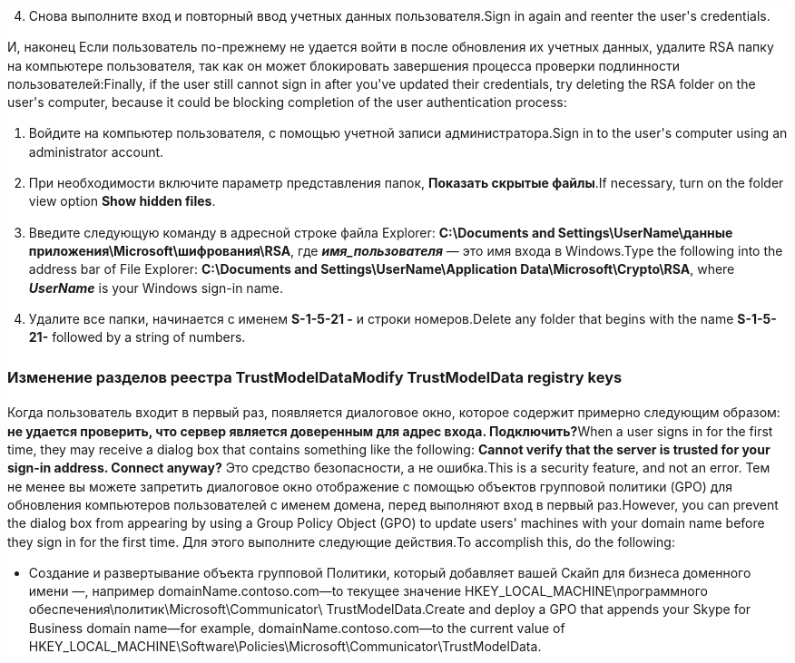 4. <span data-ttu-id="b0685-231">Снова выполните вход и повторный ввод учетных данных пользователя.</span><span class="sxs-lookup"><span data-stu-id="b0685-231">Sign in again and reenter the user's credentials.</span></span>
    
<span data-ttu-id="b0685-232">И, наконец Если пользователь по-прежнему не удается войти в после обновления их учетных данных, удалите RSA папку на компьютере пользователя, так как он может блокировать завершения процесса проверки подлинности пользователей:</span><span class="sxs-lookup"><span data-stu-id="b0685-232">Finally, if the user still cannot sign in after you've updated their credentials, try deleting the RSA folder on the user's computer, because it could be blocking completion of the user authentication process:</span></span>
  
1. <span data-ttu-id="b0685-233">Войдите на компьютер пользователя, с помощью учетной записи администратора.</span><span class="sxs-lookup"><span data-stu-id="b0685-233">Sign in to the user's computer using an administrator account.</span></span>
    
2. <span data-ttu-id="b0685-234">При необходимости включите параметр представления папок, **Показать скрытые файлы**.</span><span class="sxs-lookup"><span data-stu-id="b0685-234">If necessary, turn on the folder view option **Show hidden files**.</span></span> 
    
3. <span data-ttu-id="b0685-235">Введите следующую команду в адресной строке файла Explorer: **C:\\Documents and Settings\\UserName\\данные приложения\\Microsoft\\шифрования\\RSA**, где ***имя_пользователя*** — это имя входа в Windows.</span><span class="sxs-lookup"><span data-stu-id="b0685-235">Type the following into the address bar of File Explorer: **C:\\Documents and Settings\\UserName\\Application Data\\Microsoft\\Crypto\\RSA**, where ***UserName*** is your Windows sign-in name.</span></span>
    
4. <span data-ttu-id="b0685-236">Удалите все папки, начинается с именем **S-1-5-21 -** и строки номеров.</span><span class="sxs-lookup"><span data-stu-id="b0685-236">Delete any folder that begins with the name **S-1-5-21-** followed by a string of numbers.</span></span>
    
### <a name="modify-trustmodeldata-registry-keys"></a><span data-ttu-id="b0685-237">Изменение разделов реестра TrustModelData</span><span class="sxs-lookup"><span data-stu-id="b0685-237">Modify TrustModelData registry keys</span></span>
<span data-ttu-id="b0685-238"><a name="modify-trustmodeldata-registry"> </a></span><span class="sxs-lookup"><span data-stu-id="b0685-238"></span></span>

<span data-ttu-id="b0685-239">Когда пользователь входит в первый раз, появляется диалоговое окно, которое содержит примерно следующим образом: **не удается проверить, что сервер является доверенным для адрес входа. Подключить?**</span><span class="sxs-lookup"><span data-stu-id="b0685-239">When a user signs in for the first time, they may receive a dialog box that contains something like the following: **Cannot verify that the server is trusted for your sign-in address. Connect anyway?**</span></span> <span data-ttu-id="b0685-240">Это средство безопасности, а не ошибка.</span><span class="sxs-lookup"><span data-stu-id="b0685-240">This is a security feature, and not an error.</span></span> <span data-ttu-id="b0685-241">Тем не менее вы можете запретить диалоговое окно отображение с помощью объектов групповой политики (GPO) для обновления компьютеров пользователей с именем домена, перед выполняют вход в первый раз.</span><span class="sxs-lookup"><span data-stu-id="b0685-241">However, you can prevent the dialog box from appearing by using a Group Policy Object (GPO) to update users' machines with your domain name before they sign in for the first time.</span></span> <span data-ttu-id="b0685-242">Для этого выполните следующие действия.</span><span class="sxs-lookup"><span data-stu-id="b0685-242">To accomplish this, do the following:</span></span>
  
- <span data-ttu-id="b0685-243">Создание и развертывание объекта групповой Политики, который добавляет вашей Скайп для бизнеса доменного имени —, например domainName.contoso.com—to текущее значение HKEY_LOCAL_MACHINE\\программного обеспечения\\политик\\Microsoft\\Communicator\\ TrustModelData.</span><span class="sxs-lookup"><span data-stu-id="b0685-243">Create and deploy a GPO that appends your Skype for Business domain name—for example, domainName.contoso.com—to the current value of HKEY_LOCAL_MACHINE\\Software\\Policies\\Microsoft\\Communicator\\TrustModelData.</span></span>
    